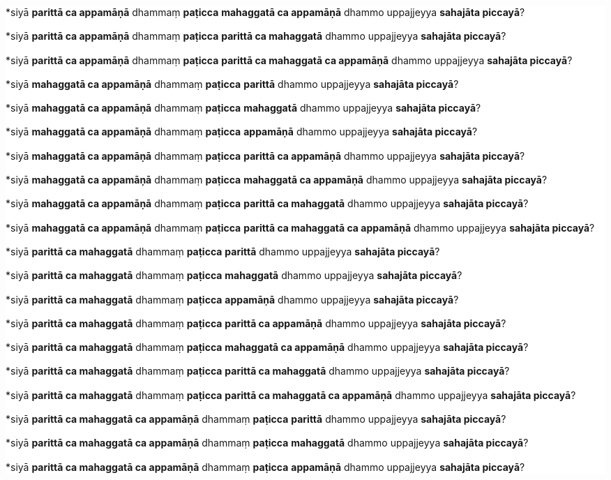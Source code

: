    *siyā **parittā ca appamāṇā** dhammaṃ **paṭicca** **mahaggatā ca appamāṇā** dhammo uppajjeyya **sahajāta piccayā**?

   *siyā **parittā ca appamāṇā** dhammaṃ **paṭicca** **parittā ca mahaggatā** dhammo uppajjeyya **sahajāta piccayā**?

   *siyā **parittā ca appamāṇā** dhammaṃ **paṭicca** **parittā ca mahaggatā ca appamāṇā** dhammo uppajjeyya **sahajāta piccayā**?

   *siyā **mahaggatā ca appamāṇā** dhammaṃ **paṭicca** **parittā** dhammo uppajjeyya **sahajāta piccayā**?

   *siyā **mahaggatā ca appamāṇā** dhammaṃ **paṭicca** **mahaggatā** dhammo uppajjeyya **sahajāta piccayā**?

   *siyā **mahaggatā ca appamāṇā** dhammaṃ **paṭicca** **appamāṇā** dhammo uppajjeyya **sahajāta piccayā**?

   *siyā **mahaggatā ca appamāṇā** dhammaṃ **paṭicca** **parittā ca appamāṇā** dhammo uppajjeyya **sahajāta piccayā**?

   *siyā **mahaggatā ca appamāṇā** dhammaṃ **paṭicca** **mahaggatā ca appamāṇā** dhammo uppajjeyya **sahajāta piccayā**?

   *siyā **mahaggatā ca appamāṇā** dhammaṃ **paṭicca** **parittā ca mahaggatā** dhammo uppajjeyya **sahajāta piccayā**?

   *siyā **mahaggatā ca appamāṇā** dhammaṃ **paṭicca** **parittā ca mahaggatā ca appamāṇā** dhammo uppajjeyya **sahajāta piccayā**?

   *siyā **parittā ca mahaggatā** dhammaṃ **paṭicca** **parittā** dhammo uppajjeyya **sahajāta piccayā**?

   *siyā **parittā ca mahaggatā** dhammaṃ **paṭicca** **mahaggatā** dhammo uppajjeyya **sahajāta piccayā**?

   *siyā **parittā ca mahaggatā** dhammaṃ **paṭicca** **appamāṇā** dhammo uppajjeyya **sahajāta piccayā**?

   *siyā **parittā ca mahaggatā** dhammaṃ **paṭicca** **parittā ca appamāṇā** dhammo uppajjeyya **sahajāta piccayā**?

   *siyā **parittā ca mahaggatā** dhammaṃ **paṭicca** **mahaggatā ca appamāṇā** dhammo uppajjeyya **sahajāta piccayā**?

   *siyā **parittā ca mahaggatā** dhammaṃ **paṭicca** **parittā ca mahaggatā** dhammo uppajjeyya **sahajāta piccayā**?

   *siyā **parittā ca mahaggatā** dhammaṃ **paṭicca** **parittā ca mahaggatā ca appamāṇā** dhammo uppajjeyya **sahajāta piccayā**?

   *siyā **parittā ca mahaggatā ca appamāṇā** dhammaṃ **paṭicca** **parittā** dhammo uppajjeyya **sahajāta piccayā**?

   *siyā **parittā ca mahaggatā ca appamāṇā** dhammaṃ **paṭicca** **mahaggatā** dhammo uppajjeyya **sahajāta piccayā**?

   *siyā **parittā ca mahaggatā ca appamāṇā** dhammaṃ **paṭicca** **appamāṇā** dhammo uppajjeyya **sahajāta piccayā**?
